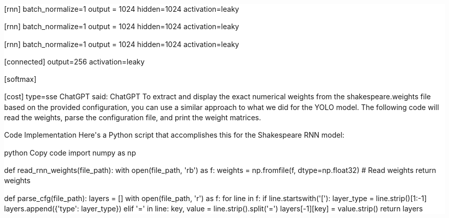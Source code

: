 [rnn]
batch_normalize=1
output = 1024
hidden=1024
activation=leaky

[rnn]
batch_normalize=1
output = 1024
hidden=1024
activation=leaky

[rnn]
batch_normalize=1
output = 1024
hidden=1024
activation=leaky

[connected]
output=256
activation=leaky

[softmax]

[cost]
type=sse
ChatGPT said:
ChatGPT
To extract and display the exact numerical weights from the shakespeare.weights file based on the provided configuration, you can use a similar approach to what we did for the YOLO model. The following code will read the weights, parse the configuration file, and print the weight matrices.

Code Implementation
Here's a Python script that accomplishes this for the Shakespeare RNN model:

python
Copy code
import numpy as np

def read_rnn_weights(file_path):
    with open(file_path, 'rb') as f:
        weights = np.fromfile(f, dtype=np.float32)  # Read weights
    return weights

def parse_cfg(file_path):
    layers = []
    with open(file_path, 'r') as f:
        for line in f:
            if line.startswith('['):
                layer_type = line.strip()[1:-1]
                layers.append({'type': layer_type})
            elif '=' in line:
                key, value = line.strip().split('=')
                layers[-1][key] = value.strip()
    return layers
